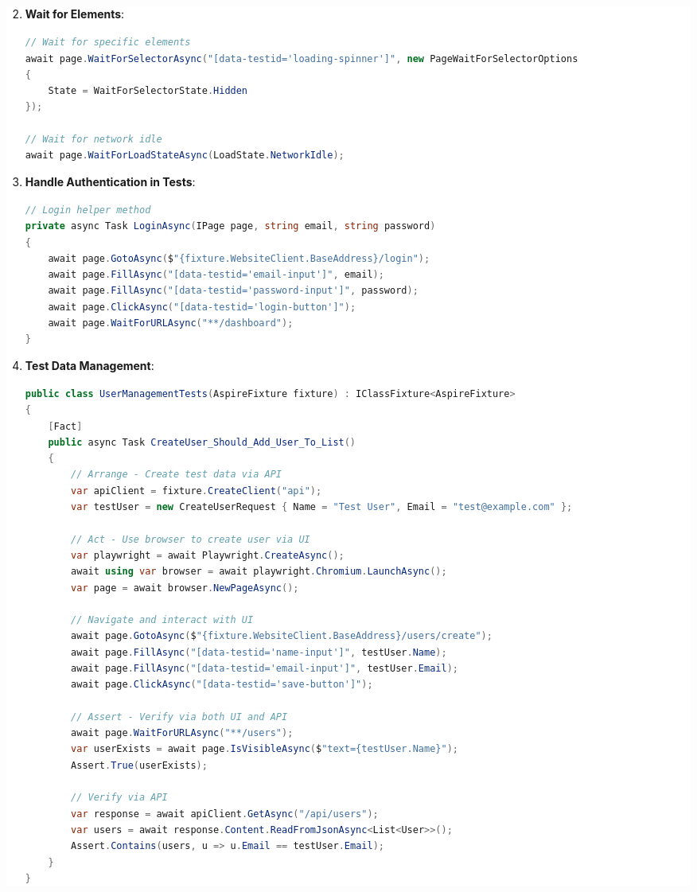 2. **Wait for Elements**:
   ```csharp
   // Wait for specific elements
   await page.WaitForSelectorAsync("[data-testid='loading-spinner']", new PageWaitForSelectorOptions 
   { 
       State = WaitForSelectorState.Hidden 
   });
   
   // Wait for network idle
   await page.WaitForLoadStateAsync(LoadState.NetworkIdle);
   ```

3. **Handle Authentication in Tests**:
   ```csharp
   // Login helper method
   private async Task LoginAsync(IPage page, string email, string password)
   {
       await page.GotoAsync($"{fixture.WebsiteClient.BaseAddress}/login");
       await page.FillAsync("[data-testid='email-input']", email);
       await page.FillAsync("[data-testid='password-input']", password);
       await page.ClickAsync("[data-testid='login-button']");
       await page.WaitForURLAsync("**/dashboard");
   }
   ```

4. **Test Data Management**:
   ```csharp
   public class UserManagementTests(AspireFixture fixture) : IClassFixture<AspireFixture>
   {
       [Fact]
       public async Task CreateUser_Should_Add_User_To_List()
       {
           // Arrange - Create test data via API
           var apiClient = fixture.CreateClient("api");
           var testUser = new CreateUserRequest { Name = "Test User", Email = "test@example.com" };
           
           // Act - Use browser to create user via UI
           var playwright = await Playwright.CreateAsync();
           await using var browser = await playwright.Chromium.LaunchAsync();
           var page = await browser.NewPageAsync();
           
           // Navigate and interact with UI
           await page.GotoAsync($"{fixture.WebsiteClient.BaseAddress}/users/create");
           await page.FillAsync("[data-testid='name-input']", testUser.Name);
           await page.FillAsync("[data-testid='email-input']", testUser.Email);
           await page.ClickAsync("[data-testid='save-button']");
           
           // Assert - Verify via both UI and API
           await page.WaitForURLAsync("**/users");
           var userExists = await page.IsVisibleAsync($"text={testUser.Name}");
           Assert.True(userExists);
           
           // Verify via API
           var response = await apiClient.GetAsync("/api/users");
           var users = await response.Content.ReadFromJsonAsync<List<User>>();
           Assert.Contains(users, u => u.Email == testUser.Email);
       }
   }
   ```
